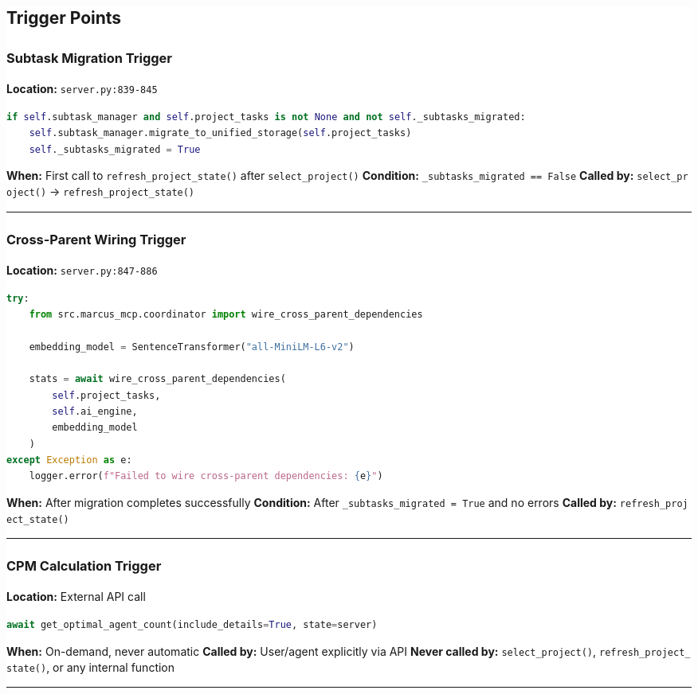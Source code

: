 
## Trigger Points

### Subtask Migration Trigger

**Location:** `server.py:839-845`

```python
if self.subtask_manager and self.project_tasks is not None and not self._subtasks_migrated:
    self.subtask_manager.migrate_to_unified_storage(self.project_tasks)
    self._subtasks_migrated = True
```

**When:** First call to `refresh_project_state()` after `select_project()`
**Condition:** `_subtasks_migrated == False`
**Called by:** `select_project()` → `refresh_project_state()`

---

### Cross-Parent Wiring Trigger

**Location:** `server.py:847-886`

```python
try:
    from src.marcus_mcp.coordinator import wire_cross_parent_dependencies

    embedding_model = SentenceTransformer("all-MiniLM-L6-v2")

    stats = await wire_cross_parent_dependencies(
        self.project_tasks,
        self.ai_engine,
        embedding_model
    )
except Exception as e:
    logger.error(f"Failed to wire cross-parent dependencies: {e}")
```

**When:** After migration completes successfully
**Condition:** After `_subtasks_migrated = True` and no errors
**Called by:** `refresh_project_state()`

---

### CPM Calculation Trigger

**Location:** External API call

```python
await get_optimal_agent_count(include_details=True, state=server)
```

**When:** On-demand, never automatic
**Called by:** User/agent explicitly via API
**Never called by:** `select_project()`, `refresh_project_state()`, or any internal function

---
